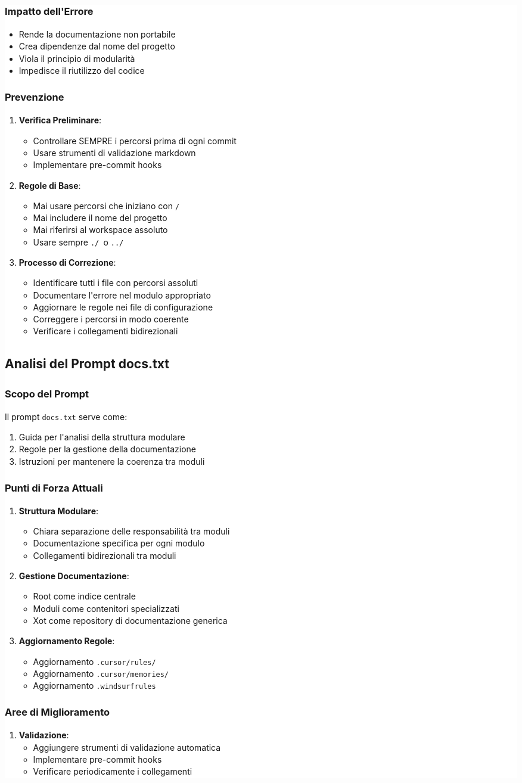 ### Impatto dell'Errore
- Rende la documentazione non portabile
- Crea dipendenze dal nome del progetto
- Viola il principio di modularità
- Impedisce il riutilizzo del codice

### Prevenzione
1. **Verifica Preliminare**:
   - Controllare SEMPRE i percorsi prima di ogni commit
   - Usare strumenti di validazione markdown
   - Implementare pre-commit hooks

2. **Regole di Base**:
   - Mai usare percorsi che iniziano con `/`
   - Mai includere il nome del progetto
   - Mai riferirsi al workspace assoluto
   - Usare sempre `./ `o `../`

3. **Processo di Correzione**:
   - Identificare tutti i file con percorsi assoluti
   - Documentare l'errore nel modulo appropriato
   - Aggiornare le regole nei file di configurazione
   - Correggere i percorsi in modo coerente
   - Verificare i collegamenti bidirezionali

## Analisi del Prompt docs.txt

### Scopo del Prompt
Il prompt `docs.txt` serve come:
1. Guida per l'analisi della struttura modulare
2. Regole per la gestione della documentazione
3. Istruzioni per mantenere la coerenza tra moduli

### Punti di Forza Attuali
1. **Struttura Modulare**:
   - Chiara separazione delle responsabilità tra moduli
   - Documentazione specifica per ogni modulo
   - Collegamenti bidirezionali tra moduli

2. **Gestione Documentazione**:
   - Root come indice centrale
   - Moduli come contenitori specializzati
   - Xot come repository di documentazione generica

3. **Aggiornamento Regole**:
   - Aggiornamento `.cursor/rules/`
   - Aggiornamento `.cursor/memories/`
   - Aggiornamento `.windsurfrules`

### Aree di Miglioramento
1. **Validazione**:
   - Aggiungere strumenti di validazione automatica
   - Implementare pre-commit hooks
   - Verificare periodicamente i collegamenti
